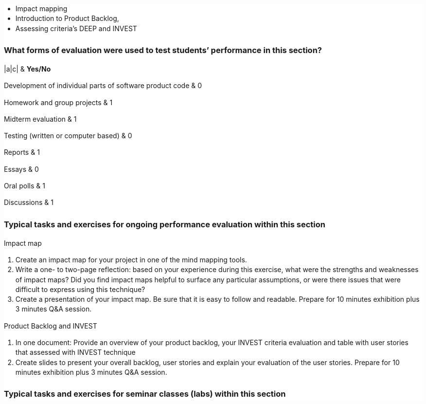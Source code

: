 
* Impact mapping
* Introduction to Product Backlog,
* Assessing criteria’s DEEP and INVEST


### What forms of evaluation were used to test students’ performance in this section?



|a|c| & **Yes/No**  

Development of individual parts of software product code & 0  

Homework and group projects & 1  

Midterm evaluation & 1  

Testing (written or computer based) & 0  

Reports & 1  

Essays & 0  

Oral polls & 1  

Discussions & 1  



  





### Typical tasks and exercises for ongoing performance evaluation within this section


Impact map



1. Create an impact map for your project in one of the mind mapping tools.
2. Write a one- to two-page reflection: based on your experience during this exercise, what were the strengths and weaknesses of impact maps? Did you find impact maps helpful to surface any particular assumptions, or were there issues that were difficult to express using this technique?
3. Create a presentation of your impact map. Be sure that it is easy to follow and readable. Prepare for 10 minutes exhibition plus 3 minutes Q&A session.


Product Backlog and INVEST



1. In one document: Provide an overview of your product backlog, your INVEST criteria evaluation and table with user stories that assessed with INVEST technique
2. Create slides to present your overall backlog, user stories and explain your evaluation of the user stories. Prepare for 10 minutes exhibition plus 3 minutes Q&A session.


### Typical tasks and exercises for seminar classes (labs) within this section
